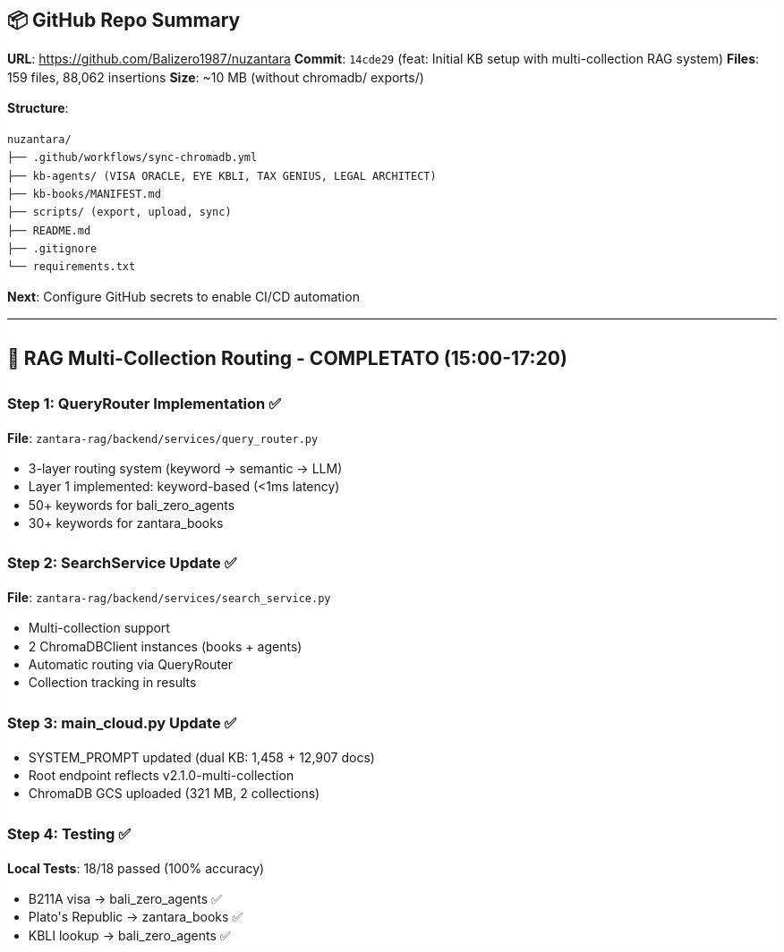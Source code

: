 
## 📦 GitHub Repo Summary

**URL**: https://github.com/Balizero1987/nuzantara
**Commit**: `14cde29` (feat: Initial KB setup with multi-collection RAG system)
**Files**: 159 files, 88,062 insertions
**Size**: ~10 MB (without chromadb/ exports/)

**Structure**:
```
nuzantara/
├── .github/workflows/sync-chromadb.yml
├── kb-agents/ (VISA ORACLE, EYE KBLI, TAX GENIUS, LEGAL ARCHITECT)
├── kb-books/MANIFEST.md
├── scripts/ (export, upload, sync)
├── README.md
├── .gitignore
└── requirements.txt
```

**Next**: Configure GitHub secrets to enable CI/CD automation

---

## 🎉 RAG Multi-Collection Routing - COMPLETATO (15:00-17:20)

### Step 1: QueryRouter Implementation ✅
**File**: `zantara-rag/backend/services/query_router.py`
- 3-layer routing system (keyword → semantic → LLM)
- Layer 1 implemented: keyword-based (<1ms latency)
- 50+ keywords for bali_zero_agents
- 30+ keywords for zantara_books

### Step 2: SearchService Update ✅
**File**: `zantara-rag/backend/services/search_service.py`
- Multi-collection support
- 2 ChromaDBClient instances (books + agents)
- Automatic routing via QueryRouter
- Collection tracking in results

### Step 3: main_cloud.py Update ✅
- SYSTEM_PROMPT updated (dual KB: 1,458 + 12,907 docs)
- Root endpoint reflects v2.1.0-multi-collection
- ChromaDB GCS uploaded (321 MB, 2 collections)

### Step 4: Testing ✅
**Local Tests**: 18/18 passed (100% accuracy)
- B211A visa → bali_zero_agents ✅
- Plato's Republic → zantara_books ✅
- KBLI lookup → bali_zero_agents ✅
